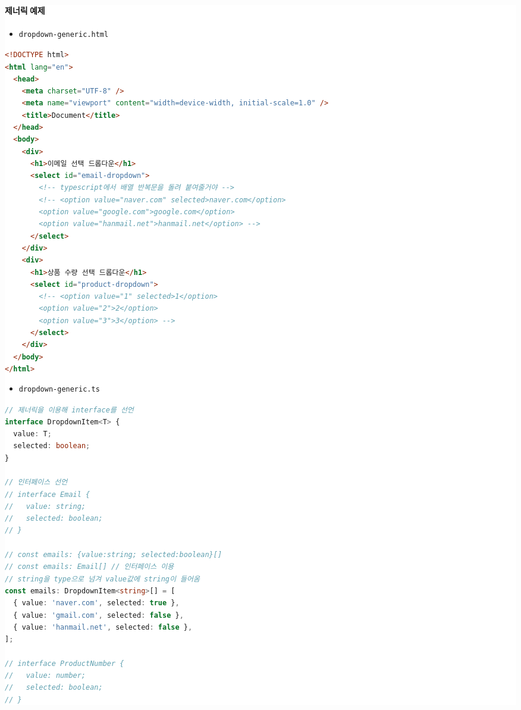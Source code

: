 

#### 제너릭 예제

- `dropdown-generic.html`

```html
<!DOCTYPE html>
<html lang="en">
  <head>
    <meta charset="UTF-8" />
    <meta name="viewport" content="width=device-width, initial-scale=1.0" />
    <title>Document</title>
  </head>
  <body>
    <div>
      <h1>이메일 선택 드롭다운</h1>
      <select id="email-dropdown">
        <!-- typescript에서 배열 반복문을 돌려 붙여줄거야 -->
        <!-- <option value="naver.com" selected>naver.com</option>
        <option value="google.com">google.com</option>
        <option value="hanmail.net">hanmail.net</option> -->
      </select>
    </div>
    <div>
      <h1>상품 수량 선택 드롭다운</h1>
      <select id="product-dropdown">
        <!-- <option value="1" selected>1</option>
        <option value="2">2</option>
        <option value="3">3</option> -->
      </select>
    </div>
  </body>
</html>

```

- `dropdown-generic.ts`

```typescript
// 제너릭을 이용해 interface를 선언
interface DropdownItem<T> {
  value: T;
  selected: boolean;
}

// 인터페이스 선언
// interface Email {
//   value: string;
//   selected: boolean;
// }

// const emails: {value:string; selected:boolean}[]
// const emails: Email[] // 인터페이스 이용
// string을 type으로 넘겨 value값에 string이 들어옴
const emails: DropdownItem<string>[] = [
  { value: 'naver.com', selected: true },
  { value: 'gmail.com', selected: false },
  { value: 'hanmail.net', selected: false },
];

// interface ProductNumber {
//   value: number;
//   selected: boolean;
// }

```